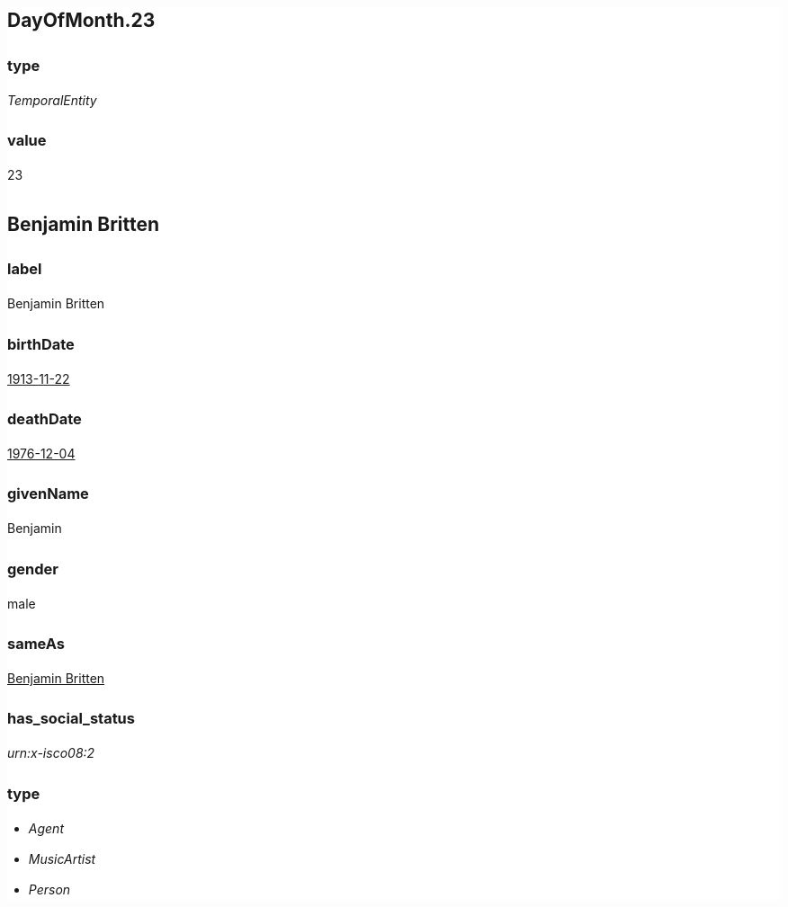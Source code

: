 ## DayOfMonth.23

### type


*TemporalEntity*

### value


23

## Benjamin Britten

### label


Benjamin Britten

### birthDate


[1913-11-22](#1913-11-22)

### deathDate


[1976-12-04](#1976-12-04)

### givenName


Benjamin

### gender


male

### sameAs


[Benjamin Britten](#Benjamin-Britten)

### has_social_status


*urn:x-isco08:2*

### type

 - *Agent*

 - *MusicArtist*

 - *Person*
